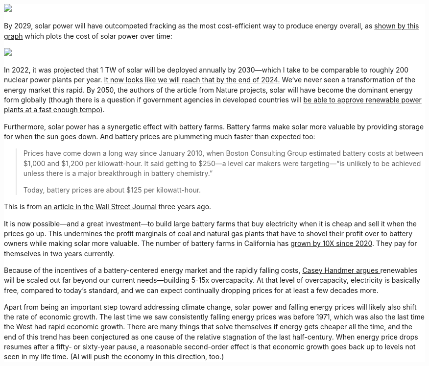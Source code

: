 [![](https://substackcdn.com/image/fetch/w_1456,c_limit,f_auto,q_auto:good,fl_progressive:steep/https%3A%2F%2Fsubstack-post-media.s3.amazonaws.com%2Fpublic%2Fimages%2Ff5e410b9-1ded-4240-b4b7-2addc5bae9d0_744x418.png)](https://substackcdn.com/image/fetch/f_auto,q_auto:good,fl_progressive:steep/https%3A%2F%2Fsubstack-post-media.s3.amazonaws.com%2Fpublic%2Fimages%2Ff5e410b9-1ded-4240-b4b7-2addc5bae9d0_744x418.png)

By 2029, solar power will have outcompeted fracking as the most cost-efficient way to produce energy overall, as [shown by this graph](https://caseyhandmer.wordpress.com/2023/10/11/radical-energy-abundance/) which plots the cost of solar power over time:

[![](https://substackcdn.com/image/fetch/w_1456,c_limit,f_auto,q_auto:good,fl_progressive:steep/https%3A%2F%2Fsubstack-post-media.s3.amazonaws.com%2Fpublic%2Fimages%2F43b926c1-dca2-455f-b30d-10ec34032a4b_680x445.png)](https://substackcdn.com/image/fetch/f_auto,q_auto:good,fl_progressive:steep/https%3A%2F%2Fsubstack-post-media.s3.amazonaws.com%2Fpublic%2Fimages%2F43b926c1-dca2-455f-b30d-10ec34032a4b_680x445.png)

In 2022, it was projected that 1 TW of solar will be deployed annually by 2030—which I take to be comparable to roughly 200 nuclear power plants per year. [It now looks like we will reach that by the end of 2024.](https://pv-magazine-usa.com/2023/09/13/a-terawatt-of-solar-module-capacity-expected-within-16-months/) We’ve never seen a transformation of the energy market this rapid. By 2050, the authors of the article from Nature projects, solar will have become the dominant energy form globally (though there is a question if government agencies in developed countries will [be able to approve renewable power plants at a fast enough tempo](https://x.com/Andercot/status/1720928656091148576?s=20)).

Furthermore, solar power has a synergetic effect with battery farms. Battery farms make solar more valuable by providing storage for when the sun goes down. And battery prices are plummeting much faster than expected too:

> Prices have come down a long way since January 2010, when Boston Consulting Group estimated battery costs at between $1,000 and $1,200 per kilowatt-hour. It said getting to $250—a level car makers were targeting—“is unlikely to be achieved unless there is a major breakthrough in battery chemistry.”
> 
> Today, battery prices are about $125 per kilowatt-hour.

This is from [an article in the Wall Street Journal](https://www.wsj.com/articles/the-battery-is-ready-to-power-the-world-11612551578) three years ago. 

It is now possible—and a great investment—to build large battery farms that buy electricity when it is cheap and sell it when the prices go up. This undermines the profit marginals of coal and natural gas plants that have to shovel their profit over to battery owners while making solar more valuable. The number of battery farms in California has [grown by 10X since 2020](https://www.canarymedia.com/articles/batteries/chart-the-remarkable-rise-of-californias-grid-battery-capacity). They pay for themselves in two years currently. 

Because of the incentives of a battery-centered energy market and the rapidly falling costs, [Casey Handmer argues ](https://caseyhandmer.wordpress.com/2021/05/20/the-unstoppable-battery-cavalcade/)renewables will be scaled out far beyond our current needs—building 5-15x overcapacity. At that level of overcapacity, electricity is basically free, compared to today’s standard, and we can expect continually dropping prices for at least a few decades more.

Apart from being an important step toward addressing climate change, solar power and falling energy prices will likely also shift the rate of economic growth. The last time we saw consistently falling energy prices was before 1971, which was also the last time the West had rapid economic growth. There are many things that solve themselves if energy gets cheaper all the time, and the end of this trend has been conjectured as one cause of the relative stagnation of the last half-century. When energy price drops resumes after a fifty- or sixty-year pause, a reasonable second-order effect is that economic growth goes back up to levels not seen in my life time. (AI will push the economy in this direction, too.)
